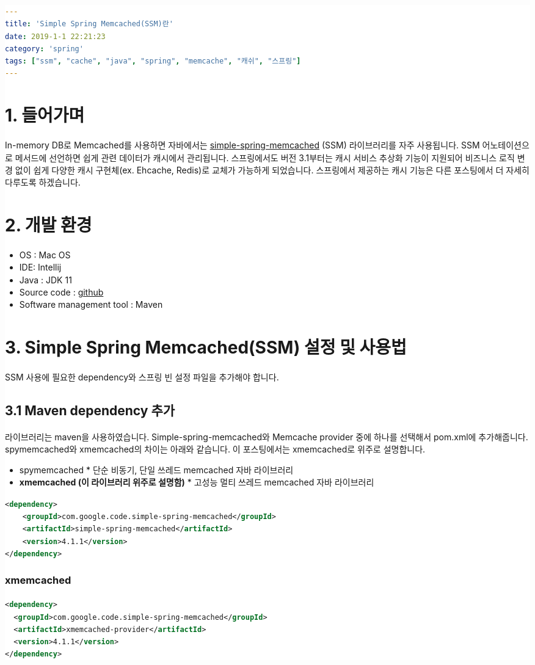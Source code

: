 ```yaml
---
title: 'Simple Spring Memcached(SSM)란'
date: 2019-1-1 22:21:23
category: 'spring'
tags: ["ssm", "cache", "java", "spring", "memcache", "캐쉬", "스프링"]
---
```


# 1. 들어가며

In-memory DB로 Memcached를 사용하면 자바에서는 [simple-spring-memcached](https://github.com/ragnor/simple-spring-memcached) (SSM) 라이브러리를 자주 사용됩니다. SSM 어노테이션으로 메서드에 선언하면 쉽게 관련 데이터가 캐시에서 관리됩니다. 스프링에서도 버전 3.1부터는 캐시 서비스 추상화 기능이 지원되어 비즈니스 로직 변경 없이 쉽게 다양한 캐시 구현체(ex. Ehcache, Redis)로 교체가 가능하게 되었습니다. 스프링에서 제공하는 캐시 기능은 다른 포스팅에서 더 자세히 다루도록 하겠습니다.

# 2. 개발 환경

- OS : Mac OS
- IDE: Intellij
- Java : JDK 11
- Source code : [github](https://github.com/kenshin579/tutorials-spring-examples/tree/master/simple-spring-memcached)
- Software management tool : Maven

# 3. Simple Spring Memcached(SSM) 설정 및 사용법

SSM 사용에 필요한 dependency와 스프링 빈 설정 파일을 추가해야 합니다.

## 3.1 Maven dependency 추가

라이브러리는 maven을 사용하였습니다. Simple-spring-memcached와 Memcache provider 중에 하나를 선택해서 pom.xml에 추가해줍니다. spymemcached와 xmemcached의 차이는 아래와 같습니다. 이 포스팅에서는 xmemcached로 위주로 설명합니다.

- spymemcached \* 단순 비동기, 단일 쓰레드 memcached 자바 라이브러리
- **xmemcached (이 라이브러리 위주로 설명함)** \* 고성능 멀티 쓰레드 memcached 자바 라이브러리

```xml
<dependency>
    <groupId>com.google.code.simple-spring-memcached</groupId>
    <artifactId>simple-spring-memcached</artifactId>
    <version>4.1.1</version>
</dependency>
```

### **xmemcached**

```xml
<dependency>
  <groupId>com.google.code.simple-spring-memcached</groupId>
  <artifactId>xmemcached-provider</artifactId>
  <version>4.1.1</version>
</dependency>
```
